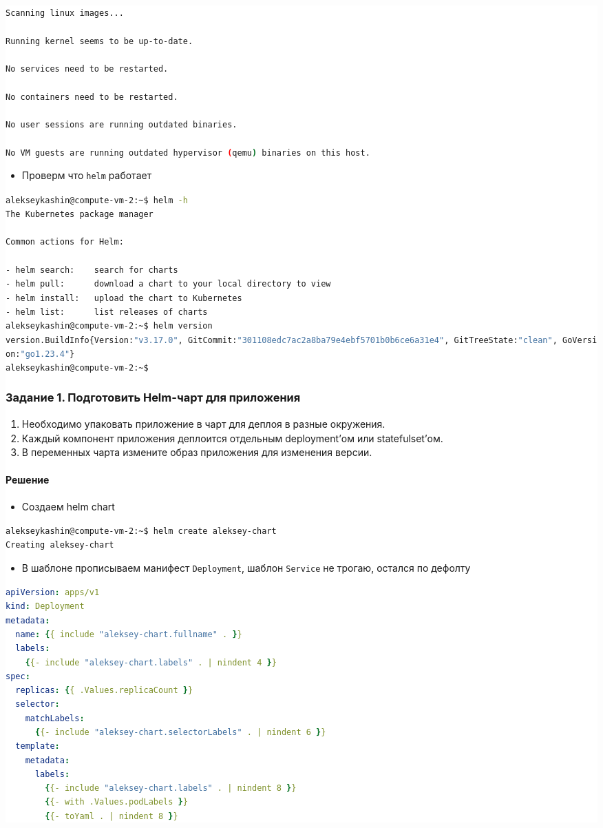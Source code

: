 ```bash
Scanning linux images...                                                                                               

Running kernel seems to be up-to-date.

No services need to be restarted.

No containers need to be restarted.

No user sessions are running outdated binaries.

No VM guests are running outdated hypervisor (qemu) binaries on this host.
```

- Проверм что `helm` работает

```bash
alekseykashin@compute-vm-2:~$ helm -h
The Kubernetes package manager

Common actions for Helm:

- helm search:    search for charts
- helm pull:      download a chart to your local directory to view
- helm install:   upload the chart to Kubernetes
- helm list:      list releases of charts
alekseykashin@compute-vm-2:~$ helm version
version.BuildInfo{Version:"v3.17.0", GitCommit:"301108edc7ac2a8ba79e4ebf5701b0b6ce6a31e4", GitTreeState:"clean", GoVersion:"go1.23.4"}
alekseykashin@compute-vm-2:~$ 
```

### Задание 1. Подготовить Helm-чарт для приложения

1. Необходимо упаковать приложение в чарт для деплоя в разные окружения. 
2. Каждый компонент приложения деплоится отдельным deployment’ом или statefulset’ом.
3. В переменных чарта измените образ приложения для изменения версии.

#### Решение 

- Создаем helm chart

```bash
alekseykashin@compute-vm-2:~$ helm create aleksey-chart
Creating aleksey-chart
```

- В шаблоне прописываем манифест `Deployment`, шаблон `Service` не трогаю, остался по дефолту

```yml
apiVersion: apps/v1
kind: Deployment
metadata:
  name: {{ include "aleksey-chart.fullname" . }}
  labels:
    {{- include "aleksey-chart.labels" . | nindent 4 }}
spec:
  replicas: {{ .Values.replicaCount }}
  selector:
    matchLabels:
      {{- include "aleksey-chart.selectorLabels" . | nindent 6 }}
  template:
    metadata:
      labels:
        {{- include "aleksey-chart.labels" . | nindent 8 }}
        {{- with .Values.podLabels }}
        {{- toYaml . | nindent 8 }}
```
